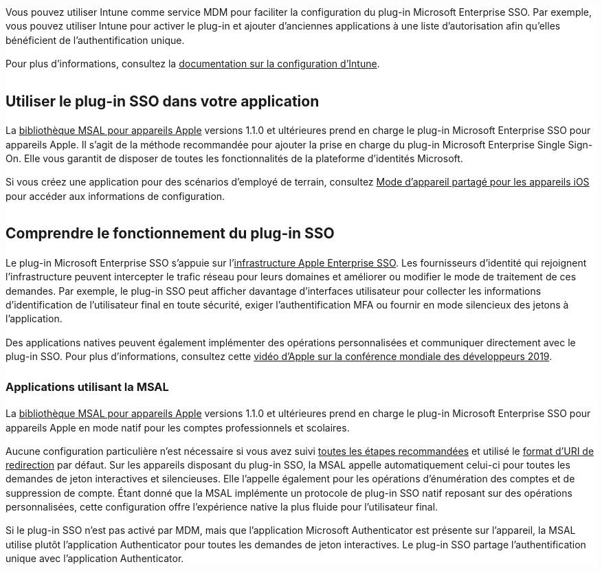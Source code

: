 Vous pouvez utiliser Intune comme service MDM pour faciliter la configuration du plug-in Microsoft Enterprise SSO. Par exemple, vous pouvez utiliser Intune pour activer le plug-in et ajouter d’anciennes applications à une liste d’autorisation afin qu’elles bénéficient de l’authentification unique. 

Pour plus d’informations, consultez la [documentation sur la configuration d’Intune](/intune/configuration/ios-device-features-settings).

## <a name="use-the-sso-plug-in-in-your-application"></a>Utiliser le plug-in SSO dans votre application

La [bibliothèque MSAL pour appareils Apple](https://github.com/AzureAD/microsoft-authentication-library-for-objc) versions 1.1.0 et ultérieures prend en charge le plug-in Microsoft Enterprise SSO pour appareils Apple. Il s’agit de la méthode recommandée pour ajouter la prise en charge du plug-in Microsoft Enterprise Single Sign-On. Elle vous garantit de disposer de toutes les fonctionnalités de la plateforme d’identités Microsoft.

Si vous créez une application pour des scénarios d’employé de terrain, consultez [Mode d’appareil partagé pour les appareils iOS](msal-ios-shared-devices.md) pour accéder aux informations de configuration.

## <a name="understand-how-the-sso-plug-in-works"></a>Comprendre le fonctionnement du plug-in SSO

Le plug-in Microsoft Enterprise SSO s’appuie sur l’[infrastructure Apple Enterprise SSO](https://developer.apple.com/documentation/authenticationservices/asauthorizationsinglesignonprovider?language=objc). Les fournisseurs d’identité qui rejoignent l’infrastructure peuvent intercepter le trafic réseau pour leurs domaines et améliorer ou modifier le mode de traitement de ces demandes. Par exemple, le plug-in SSO peut afficher davantage d’interfaces utilisateur pour collecter les informations d’identification de l’utilisateur final en toute sécurité, exiger l’authentification MFA ou fournir en mode silencieux des jetons à l’application.

Des applications natives peuvent également implémenter des opérations personnalisées et communiquer directement avec le plug-in SSO. Pour plus d’informations, consultez cette [vidéo d’Apple sur la conférence mondiale des développeurs 2019](https://developer.apple.com/videos/play/tech-talks/301/).

### <a name="applications-that-use-msal"></a>Applications utilisant la MSAL

La [bibliothèque MSAL pour appareils Apple](https://github.com/AzureAD/microsoft-authentication-library-for-objc) versions 1.1.0 et ultérieures prend en charge le plug-in Microsoft Enterprise SSO pour appareils Apple en mode natif pour les comptes professionnels et scolaires. 

Aucune configuration particulière n’est nécessaire si vous avez suivi [toutes les étapes recommandées](./quickstart-v2-ios.md) et utilisé le [format d’URI de redirection](./redirect-uris-ios.md) par défaut. Sur les appareils disposant du plug-in SSO, la MSAL appelle automatiquement celui-ci pour toutes les demandes de jeton interactives et silencieuses. Elle l’appelle également pour les opérations d’énumération des comptes et de suppression de compte. Étant donné que la MSAL implémente un protocole de plug-in SSO natif reposant sur des opérations personnalisées, cette configuration offre l’expérience native la plus fluide pour l’utilisateur final. 

Si le plug-in SSO n’est pas activé par MDM, mais que l’application Microsoft Authenticator est présente sur l’appareil, la MSAL utilise plutôt l’application Authenticator pour toutes les demandes de jeton interactives. Le plug-in SSO partage l’authentification unique avec l’application Authenticator.
